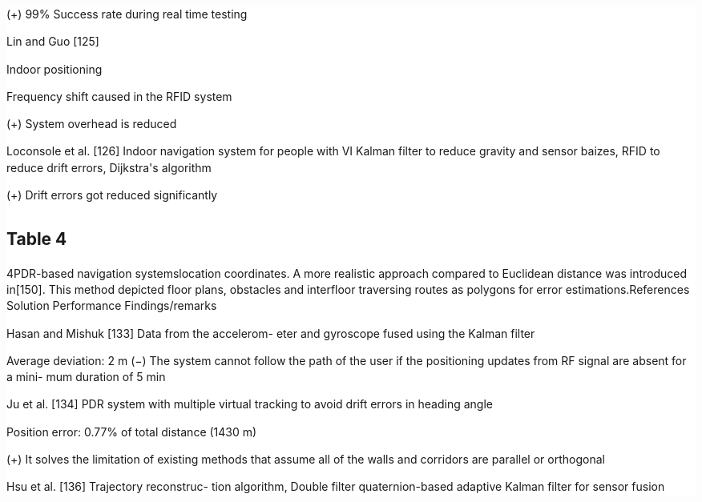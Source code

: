(+) 99% Success rate during real time testing 

Lin and Guo [125] 

Indoor positioning 

Frequency shift caused in the RFID system 

(+) System overhead is reduced 

Loconsole et al. [126] 
Indoor navigation system for people with VI 
Kalman filter to reduce gravity and sensor baizes, RFID to 
reduce drift errors, Dijkstra's algorithm 

(+) Drift errors got reduced significantly 



## Table 4
4PDR-based navigation systemslocation coordinates. A more realistic approach compared to Euclidean distance was introduced in[150]. This method depicted floor plans, obstacles and interfloor traversing routes as polygons for error estimations.References 
Solution 
Performance 
Findings/remarks 

Hasan and Mishuk [133] Data from the accelerom-
eter and gyroscope fused 
using the Kalman filter 

Average deviation: 2 m 
(−) The system cannot 
follow the path of the 
user if the positioning 
updates from RF signal 
are absent for a mini-
mum duration of 5 min 

Ju et al. [134] 
PDR system with multiple 
virtual tracking to avoid 
drift errors in heading 
angle 

Position error: 0.77% of 
total distance (1430 m) 

(+) It solves the limitation 
of existing methods that 
assume all of the walls 
and corridors are parallel 
or orthogonal 

Hsu et al. [136] 
Trajectory reconstruc-
tion algorithm, Double 
filter quaternion-based 
adaptive Kalman filter for 
sensor fusion 
